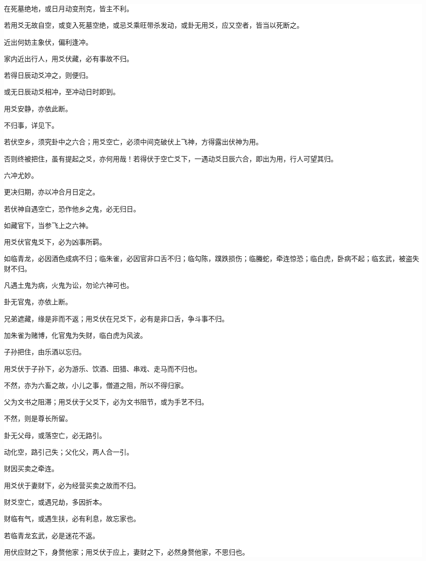 在死墓绝地，或日月动变刑克，皆主不利。

若用爻无故自空，或变入死墓空绝，或忌爻乘旺带杀发动，或卦无用爻，应又空者，皆当以死断之。

近出何妨主象伏，偏利逢冲。

家内近出行人，用爻伏藏，必有事故不归。

若得日辰动爻冲之，则便归。

或无日辰动爻相冲，至冲动日时即到。

用爻安静，亦依此断。

不归事，详见下。

若伏空乡，须究卦中之六合；用爻空亡，必须中间克破伏上飞神，方得露出伏神为用。

否则终被把住，虽有提起之爻，亦何用哉！若得伏于空亡爻下，一遇动爻日辰六合，即出为用，行人可望其归。

六冲尤妙。

更决归期，亦以冲合月日定之。

若伏神自遇空亡，恐作他乡之鬼，必无归日。

如藏官下，当参飞上之六神。

用爻伏官鬼爻下，必为凶事所羁。

如临青龙，必因酒色成病不归；临朱雀，必因官非口舌不归；临勾陈，蹼跌损伤；临螣蛇，牵连惊恐；临白虎，卧病不起；临玄武，被盗失财不归。

凡遇土鬼为病，火鬼为讼，勿论六神可也。

卦无官鬼，亦依上断。

兄弟遮藏，缘是非而不返；用爻伏在兄爻下，必有是非口舌，争斗事不归。

加朱雀为赌博，化官鬼为失财，临白虎为风波。

子孙把住，由乐酒以忘归。

用爻伏于子孙下，必为游乐、饮酒、田猎、串戏、走马而不归也。

不然，亦为六畜之故，小儿之事，僧道之阻，所以不得归家。

父为文书之阻滞；用爻伏于父爻下，必为文书阻节，或为手艺不归。

不然，则是尊长所留。

卦无父母，或落空亡，必无路引。

动化空，路引己失；父化父，两人合一引。

财因买卖之牵连。

用爻伏于妻财下，必为经营买卖之故而不归。

财爻空亡，或遇兄劫，多因折本。

财临有气，或遇生扶，必有利息，故忘家也。

若临青龙玄武，必是迷花不返。

用伏应财之下，身赘他家；用爻伏于应上，妻财之下，必然身赘他家，不思归也。
